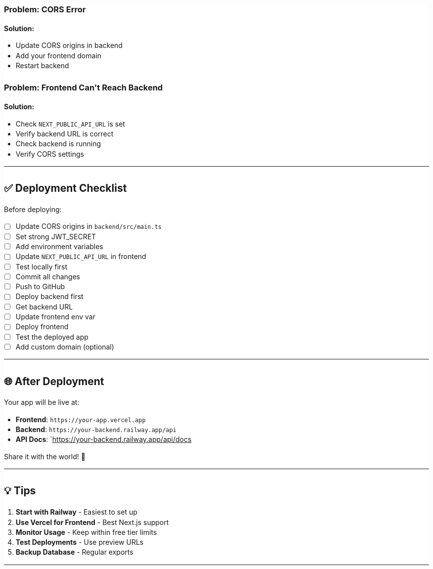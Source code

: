 ### Problem: CORS Error

**Solution:**
- Update CORS origins in backend
- Add your frontend domain
- Restart backend

### Problem: Frontend Can't Reach Backend

**Solution:**
- Check `NEXT_PUBLIC_API_URL` is set
- Verify backend URL is correct
- Check backend is running
- Verify CORS settings

---

## ✅ Deployment Checklist

Before deploying:

- [ ] Update CORS origins in `backend/src/main.ts`
- [ ] Set strong JWT_SECRET
- [ ] Add environment variables
- [ ] Update `NEXT_PUBLIC_API_URL` in frontend
- [ ] Test locally first
- [ ] Commit all changes
- [ ] Push to GitHub
- [ ] Deploy backend first
- [ ] Get backend URL
- [ ] Update frontend env var
- [ ] Deploy frontend
- [ ] Test the deployed app
- [ ] Add custom domain (optional)

---

## 🌐 After Deployment

Your app will be live at:
- **Frontend**: `https://your-app.vercel.app`
- **Backend**: `https://your-backend.railway.app/api`
- **API Docs**: `https://your-backend.railway.app/api/docs

Share it with the world! 🚀

---

## 💡 Tips

1. **Start with Railway** - Easiest to set up
2. **Use Vercel for Frontend** - Best Next.js support
3. **Monitor Usage** - Keep within free tier limits
4. **Test Deployments** - Use preview URLs
5. **Backup Database** - Regular exports

---